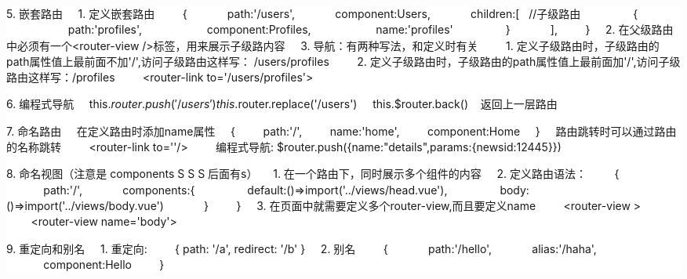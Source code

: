 5. 嵌套路由
    1. 定义嵌套路由
        {
            path:'/users',
            component:Users,
            children:[   //子级路由
                {
                    path:'profiles',
                    component:Profiles,
                    name:'profiles'
                }
            ],
        }
    2. 在父级路由中必须有一个<router-view />标签，用来展示子级路内容
    3. 导航：有两种写法，和定义时有关
        1. 定义子级路由时，子级路由的path属性值上最前面不加'/',访问子级路由这样写： /users/profiles
        2. 定义子级路由时，子级路由的path属性值上最前面加'/',访问子级路由这样写：/profiles
        <router-link to='/users/profiles'></router-link>

6. 编程式导航
    this.$router.push('/users')
    this.$router.replace('/users')
    this.$router.back()    返回上一层路由

7. 命名路由
    在定义路由时添加name属性
    {
        path:'/',
        name:'home',
        component:Home
    }
    路由跳转时可以通过路由的名称跳转
        <router-link to=''/>
        编程式导航: $router.push({name:"details",params:{newsid:12445}})

8. 命名视图（注意是  components   S  S  S 后面有s）
    1. 在一个路由下，同时展示多个组件的内容
    2. 定义路由语法：
        {
            path:'/',
            components:{
                default:()=>import('../views/head.vue'),
                body:()=>import('../views/body.vue')
            }
        }
    3. 在页面中就需要定义多个router-view,而且要定义name
        <router-view ></router-view>
        <router-view name='body'></router-view>

9. 重定向和别名
    1. 重定向:
        { path: '/a', redirect: '/b' }
    2. 别名
        {
            path:'/hello',
            alias:'/haha',
            component:Hello
        }
